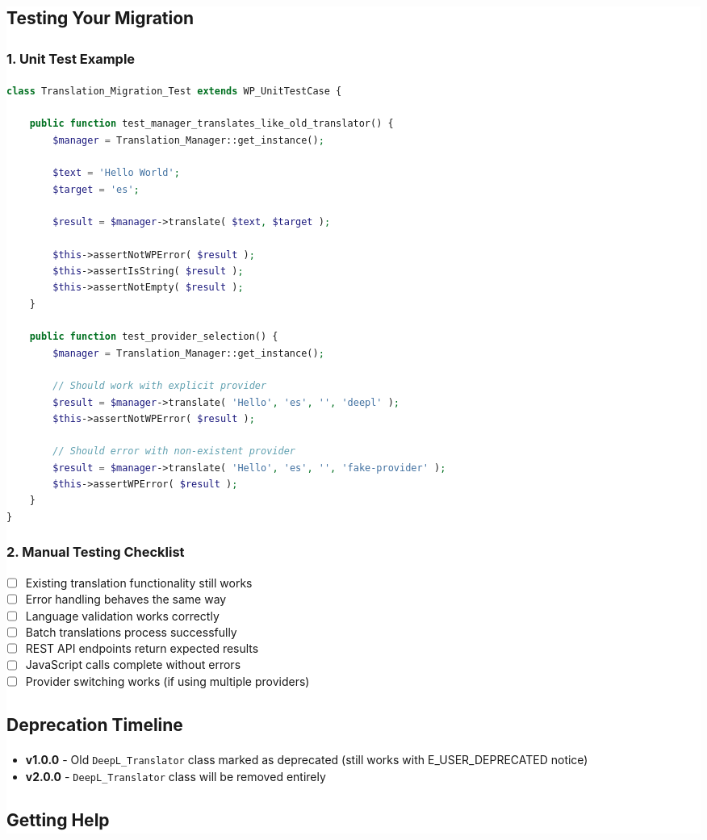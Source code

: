 ## Testing Your Migration

### 1. Unit Test Example

```php
class Translation_Migration_Test extends WP_UnitTestCase {

    public function test_manager_translates_like_old_translator() {
        $manager = Translation_Manager::get_instance();
        
        $text = 'Hello World';
        $target = 'es';
        
        $result = $manager->translate( $text, $target );
        
        $this->assertNotWPError( $result );
        $this->assertIsString( $result );
        $this->assertNotEmpty( $result );
    }
    
    public function test_provider_selection() {
        $manager = Translation_Manager::get_instance();
        
        // Should work with explicit provider
        $result = $manager->translate( 'Hello', 'es', '', 'deepl' );
        $this->assertNotWPError( $result );
        
        // Should error with non-existent provider
        $result = $manager->translate( 'Hello', 'es', '', 'fake-provider' );
        $this->assertWPError( $result );
    }
}
```

### 2. Manual Testing Checklist

- [ ] Existing translation functionality still works
- [ ] Error handling behaves the same way
- [ ] Language validation works correctly
- [ ] Batch translations process successfully
- [ ] REST API endpoints return expected results
- [ ] JavaScript calls complete without errors
- [ ] Provider switching works (if using multiple providers)

## Deprecation Timeline

- **v1.0.0** - Old `DeepL_Translator` class marked as deprecated (still works with E_USER_DEPRECATED notice)
- **v2.0.0** - `DeepL_Translator` class will be removed entirely

## Getting Help
